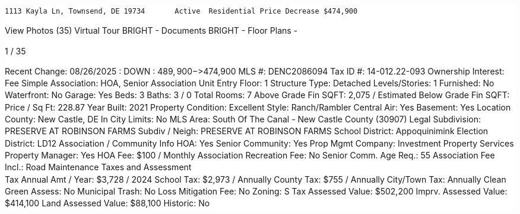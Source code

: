 	1113 Kayla Ln, Townsend, DE 19734		Active	Residential	Price Decrease $474,900	

View Photos
(35)		Virtual Tour				BRIGHT - Documents	BRIGHT - Floor Plans	-													
	
	
	


1 / 35
	
Recent Change:	08/26/2025 : DOWN : $489,900->$474,900
MLS #:	DENC2086094
Tax ID #:	14-012.22-093
Ownership Interest:	Fee Simple
Association:	HOA, Senior Association
Unit Entry Floor:	1
Structure Type:	Detached
Levels/Stories:	1
Furnished:	No
Waterfront:	No
Garage:	Yes
Beds:	3
Baths:	3 / 0
Total Rooms:	7 
Above Grade Fin SQFT:	2,075 / Estimated
Below Grade Fin SQFT:	
Price / Sq Ft:	228.87
Year Built:	2021
Property Condition:	Excellent
Style:	Ranch/Rambler
Central Air:	Yes
Basement:	Yes
Location
County:	New Castle, DE
In City Limits:	No
MLS Area:	South Of The Canal - New Castle County (30907)
Legal Subdivision:	PRESERVE AT ROBINSON FARMS
Subdiv / Neigh:	PRESERVE AT ROBINSON FARMS
School District:	Appoquinimink
Election District:	LD12
Association / Community Info
HOA:	Yes
Senior Community:	Yes
Prop Mgmt Company:	Investment Property Services
Property Manager:	Yes
HOA Fee:	$100 / Monthly
Association Recreation Fee:	No
Senior Comm. Age Req.:	55
Association Fee Incl.:	Road Maintenance
Taxes and Assessment		
Tax Annual Amt / Year:	$3,728 / 2024
School Tax:	$2,973 / Annually
County Tax:	$755 / Annually
City/Town Tax:	Annually
Clean Green Assess:	No
Municipal Trash:	No
Loss Mitigation Fee:	No 
Zoning:	S
Tax Assessed Value:	$502,200
Imprv. Assessed Value:	$414,100
Land Assessed Value:	$88,100
Historic:	No
